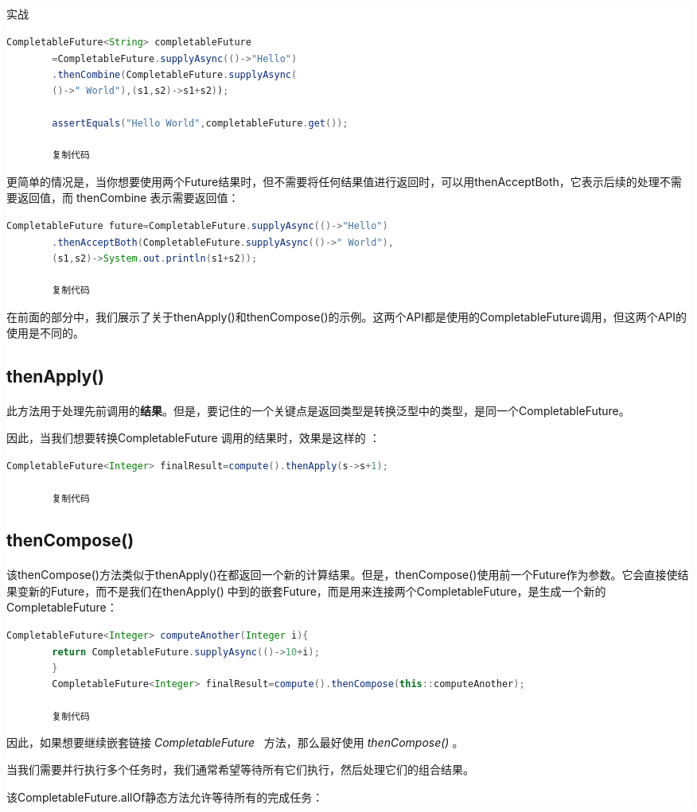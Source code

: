 实战

```java
CompletableFuture<String> completableFuture
        =CompletableFuture.supplyAsync(()->"Hello")
        .thenCombine(CompletableFuture.supplyAsync(
        ()->" World"),(s1,s2)->s1+s2));

        assertEquals("Hello World",completableFuture.get());

        复制代码
```

更简单的情况是，当你想要使用两个Future结果时，但不需要将任何结果值进行返回时，可以用thenAcceptBoth，它表示后续的处理不需要返回值，而 thenCombine 表示需要返回值：

```java
CompletableFuture future=CompletableFuture.supplyAsync(()->"Hello")
        .thenAcceptBoth(CompletableFuture.supplyAsync(()->" World"),
        (s1,s2)->System.out.println(s1+s2));

        复制代码
```

在前面的部分中，我们展示了关于thenApply()和thenCompose()的示例。这两个API都是使用的CompletableFuture调用，但这两个API的使用是不同的。

## thenApply()

此方法用于处理先前调用的**结果**。但是，要记住的一个关键点是返回类型是转换泛型中的类型，是同一个CompletableFuture。

因此，当我们想要转换CompletableFuture 调用的结果时，效果是这样的 ：

```java
CompletableFuture<Integer> finalResult=compute().thenApply(s->s+1);

        复制代码
```

## thenCompose()

该thenCompose()方法类似于thenApply()在都返回一个新的计算结果。但是，thenCompose()使用前一个Future作为参数。它会直接使结果变新的Future，而不是我们在thenApply()
中到的嵌套Future，而是用来连接两个CompletableFuture，是生成一个新的CompletableFuture：

```java
CompletableFuture<Integer> computeAnother(Integer i){
        return CompletableFuture.supplyAsync(()->10+i);
        }
        CompletableFuture<Integer> finalResult=compute().thenCompose(this::computeAnother);

        复制代码
```

因此，如果想要继续嵌套链接 *CompletableFuture* &nbsp;&nbsp;方法，那么最好使用 *thenCompose()* 。

当我们需要并行执行多个任务时，我们通常希望等待所有它们执行，然后处理它们的组合结果。

该CompletableFuture.allOf静态方法允许等待所有的完成任务：
